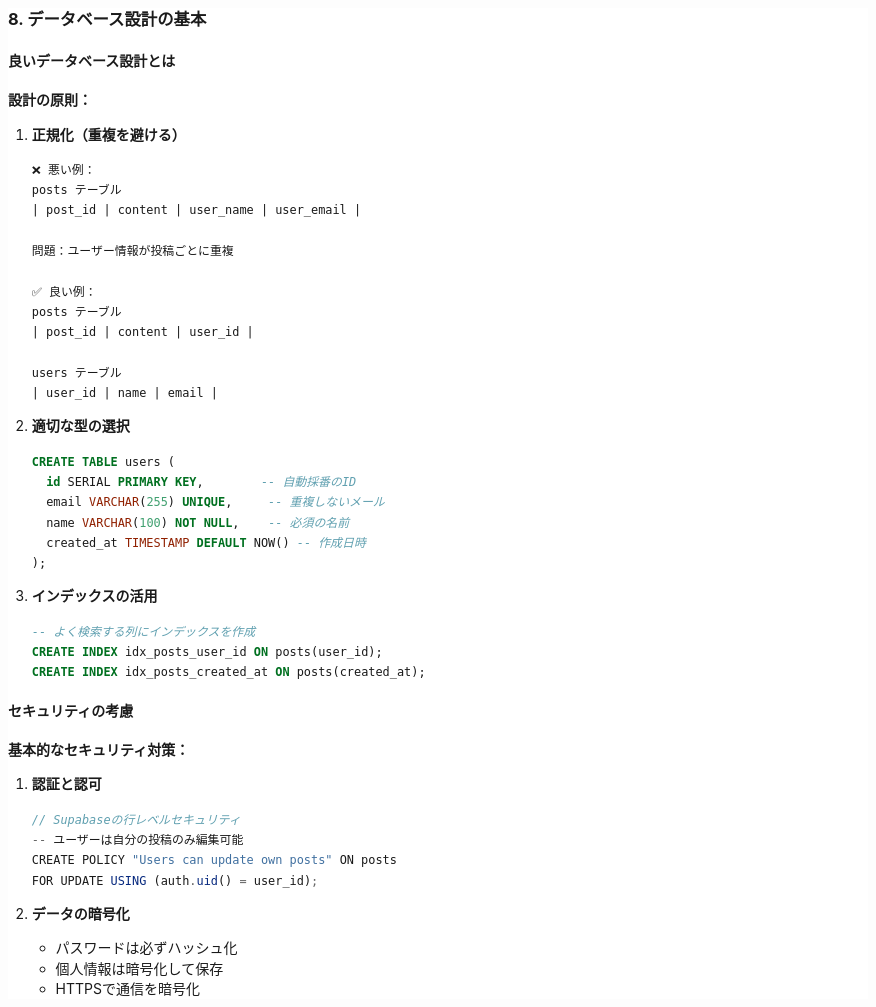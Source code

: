 ### 8. データベース設計の基本

#### 良いデータベース設計とは

**設計の原則：**

1. **正規化（重複を避ける）**
   ```
   ❌ 悪い例：
   posts テーブル
   | post_id | content | user_name | user_email |
   
   問題：ユーザー情報が投稿ごとに重複
   
   ✅ 良い例：
   posts テーブル
   | post_id | content | user_id |
   
   users テーブル
   | user_id | name | email |
   ```

2. **適切な型の選択**
   ```sql
   CREATE TABLE users (
     id SERIAL PRIMARY KEY,        -- 自動採番のID
     email VARCHAR(255) UNIQUE,     -- 重複しないメール
     name VARCHAR(100) NOT NULL,    -- 必須の名前
     created_at TIMESTAMP DEFAULT NOW() -- 作成日時
   );
   ```

3. **インデックスの活用**
   ```sql
   -- よく検索する列にインデックスを作成
   CREATE INDEX idx_posts_user_id ON posts(user_id);
   CREATE INDEX idx_posts_created_at ON posts(created_at);
   ```

#### セキュリティの考慮

**基本的なセキュリティ対策：**

1. **認証と認可**
   ```typescript
   // Supabaseの行レベルセキュリティ
   -- ユーザーは自分の投稿のみ編集可能
   CREATE POLICY "Users can update own posts" ON posts
   FOR UPDATE USING (auth.uid() = user_id);
   ```

2. **データの暗号化**
   - パスワードは必ずハッシュ化
   - 個人情報は暗号化して保存
   - HTTPSで通信を暗号化
